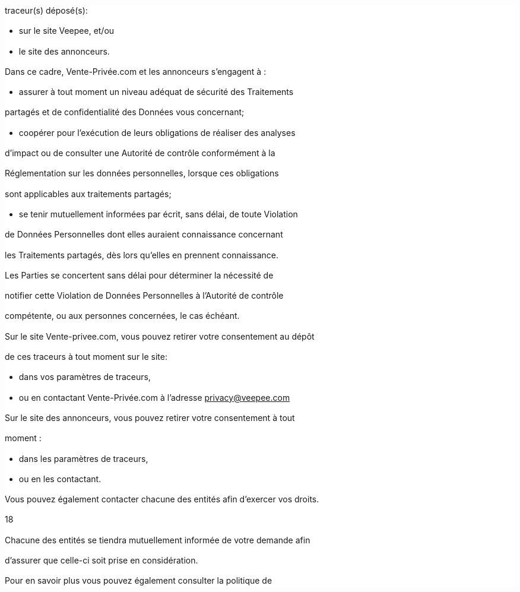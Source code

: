traceur(s) déposé(s):

- sur le site Veepee, et/ou

- le site des annonceurs.



Dans ce cadre, Vente-Privée.com et les annonceurs s’engagent à :

- assurer à tout moment un niveau adéquat de sécurité des Traitements

partagés et de confidentialité des Données vous concernant;

- coopérer pour l’exécution de leurs obligations de réaliser des analyses

d’impact ou de consulter une Autorité de contrôle conformément à la

Réglementation sur les données personnelles, lorsque ces obligations

sont applicables aux traitements partagés;

- se tenir mutuellement informées par écrit, sans délai, de toute Violation

de Données Personnelles dont elles auraient connaissance concernant

les Traitements partagés, dès lors qu’elles en prennent connaissance.

Les Parties se concertent sans délai pour déterminer la nécessité de

notifier cette Violation de Données Personnelles à l’Autorité de contrôle

compétente, ou aux personnes concernées, le cas échéant.



Sur le site Vente-privee.com, vous pouvez retirer votre consentement au dépôt

de ces traceurs à tout moment sur le site:

- dans vos paramètres de traceurs,

- ou en contactant Vente-Privée.com à l’adresse privacy@veepee.com



Sur le site des annonceurs, vous pouvez retirer votre consentement à tout

moment :

- dans les paramètres de traceurs,

- ou en les contactant.



Vous pouvez également contacter chacune des entités afin d’exercer vos droits.

18



Chacune des entités se tiendra mutuellement informée de votre demande afin

d’assurer que celle-ci soit prise en considération.



Pour en savoir plus vous pouvez également consulter la politique de
